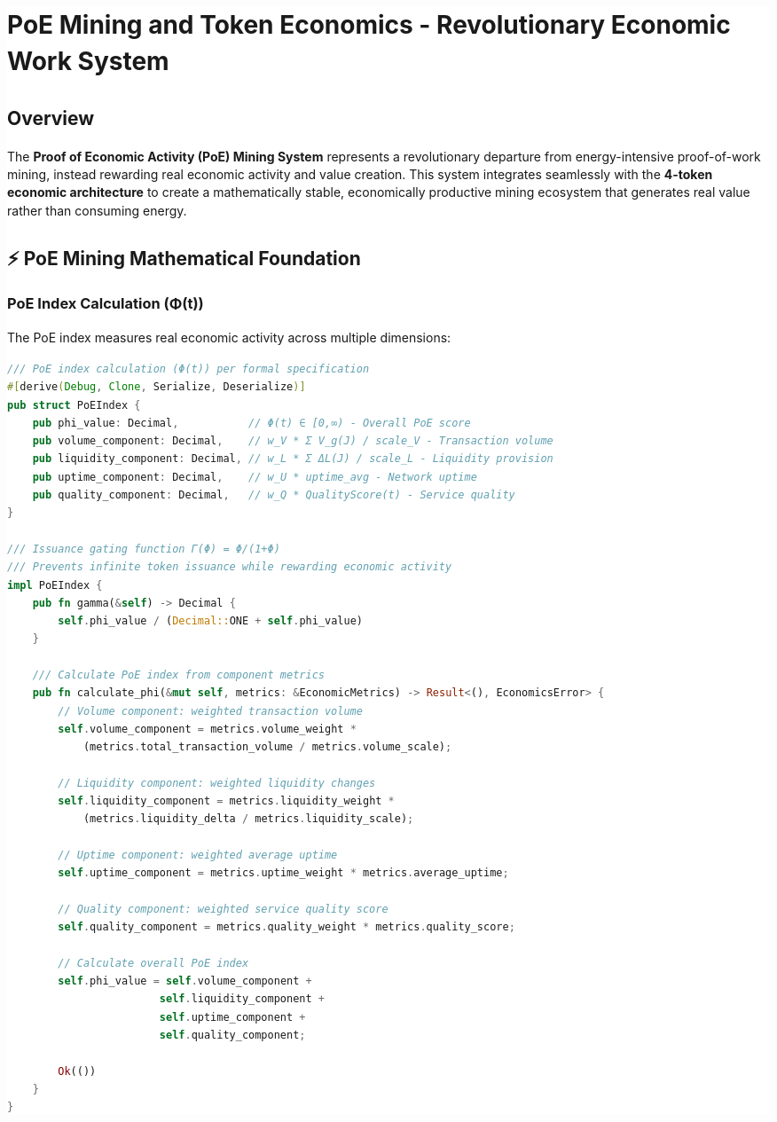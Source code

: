 # PoE Mining and Token Economics - Revolutionary Economic Work System

## Overview

The **Proof of Economic Activity (PoE) Mining System** represents a revolutionary departure from energy-intensive proof-of-work mining, instead rewarding real economic activity and value creation. This system integrates seamlessly with the **4-token economic architecture** to create a mathematically stable, economically productive mining ecosystem that generates real value rather than consuming energy.

## ⚡ **PoE Mining Mathematical Foundation**

### **PoE Index Calculation (Φ(t))**

The PoE index measures real economic activity across multiple dimensions:

```rust
/// PoE index calculation (Φ(t)) per formal specification
#[derive(Debug, Clone, Serialize, Deserialize)]
pub struct PoEIndex {
    pub phi_value: Decimal,           // Φ(t) ∈ [0,∞) - Overall PoE score
    pub volume_component: Decimal,    // w_V * Σ V_g(J) / scale_V - Transaction volume
    pub liquidity_component: Decimal, // w_L * Σ ΔL(J) / scale_L - Liquidity provision
    pub uptime_component: Decimal,    // w_U * uptime_avg - Network uptime
    pub quality_component: Decimal,   // w_Q * QualityScore(t) - Service quality
}

/// Issuance gating function Γ(Φ) = Φ/(1+Φ)
/// Prevents infinite token issuance while rewarding economic activity
impl PoEIndex {
    pub fn gamma(&self) -> Decimal {
        self.phi_value / (Decimal::ONE + self.phi_value)
    }
    
    /// Calculate PoE index from component metrics
    pub fn calculate_phi(&mut self, metrics: &EconomicMetrics) -> Result<(), EconomicsError> {
        // Volume component: weighted transaction volume
        self.volume_component = metrics.volume_weight * 
            (metrics.total_transaction_volume / metrics.volume_scale);
        
        // Liquidity component: weighted liquidity changes
        self.liquidity_component = metrics.liquidity_weight * 
            (metrics.liquidity_delta / metrics.liquidity_scale);
        
        // Uptime component: weighted average uptime
        self.uptime_component = metrics.uptime_weight * metrics.average_uptime;
        
        // Quality component: weighted service quality score
        self.quality_component = metrics.quality_weight * metrics.quality_score;
        
        // Calculate overall PoE index
        self.phi_value = self.volume_component + 
                        self.liquidity_component + 
                        self.uptime_component + 
                        self.quality_component;
        
        Ok(())
    }
}
```
